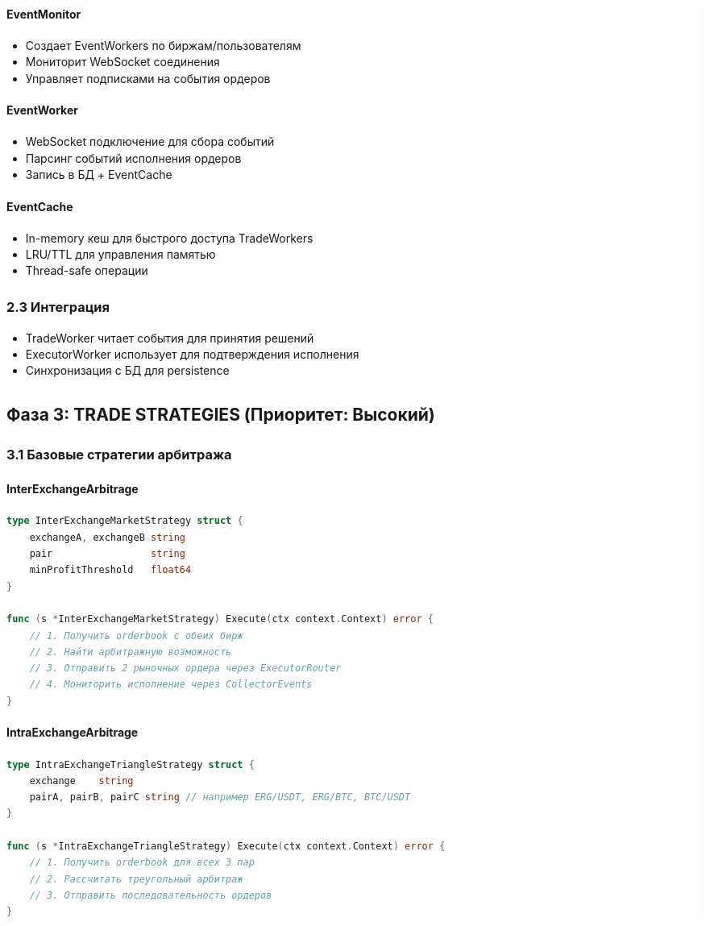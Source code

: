 #### EventMonitor
- Создает EventWorkers по биржам/пользователям
- Мониторит WebSocket соединения
- Управляет подписками на события ордеров

#### EventWorker
- WebSocket подключение для сбора событий
- Парсинг событий исполнения ордеров
- Запись в БД + EventCache

#### EventCache
- In-memory кеш для быстрого доступа TradeWorkers
- LRU/TTL для управления памятью
- Thread-safe операции

### 2.3 Интеграция
- TradeWorker читает события для принятия решений
- ExecutorWorker использует для подтверждения исполнения
- Синхронизация с БД для persistence

## Фаза 3: TRADE STRATEGIES (Приоритет: Высокий)

### 3.1 Базовые стратегии арбитража

#### InterExchangeArbitrage
```go
type InterExchangeMarketStrategy struct {
    exchangeA, exchangeB string
    pair                 string
    minProfitThreshold   float64
}

func (s *InterExchangeMarketStrategy) Execute(ctx context.Context) error {
    // 1. Получить orderbook с обеих бирж
    // 2. Найти арбитражную возможность
    // 3. Отправить 2 рыночных ордера через ExecutorRouter
    // 4. Мониторить исполнение через CollectorEvents
}
```

#### IntraExchangeArbitrage  
```go
type IntraExchangeTriangleStrategy struct {
    exchange    string
    pairA, pairB, pairC string // например ERG/USDT, ERG/BTC, BTC/USDT
}

func (s *IntraExchangeTriangleStrategy) Execute(ctx context.Context) error {
    // 1. Получить orderbook для всех 3 пар
    // 2. Рассчитать треугольный арбитраж
    // 3. Отправить последовательность ордеров
}
```
